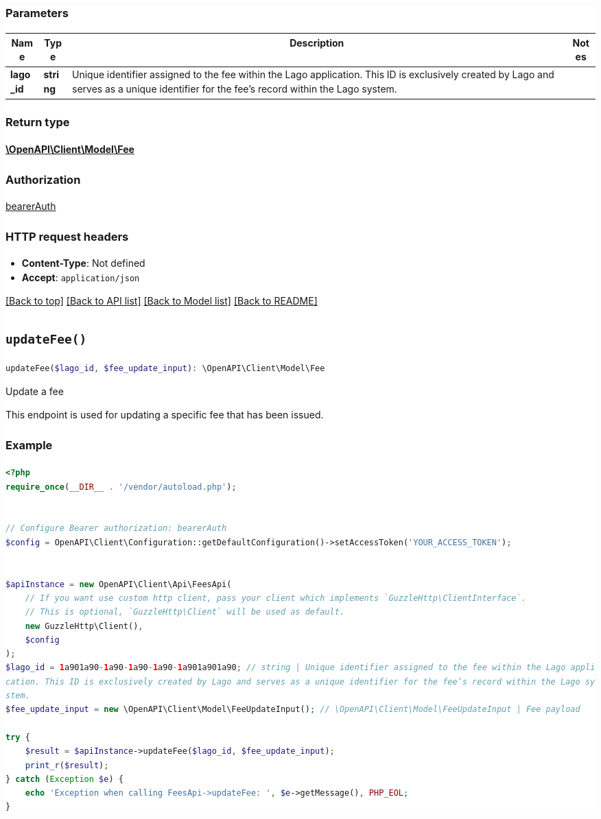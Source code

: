### Parameters

| Name | Type | Description  | Notes |
| ------------- | ------------- | ------------- | ------------- |
| **lago_id** | **string**| Unique identifier assigned to the fee within the Lago application. This ID is exclusively created by Lago and serves as a unique identifier for the fee’s record within the Lago system. | |

### Return type

[**\OpenAPI\Client\Model\Fee**](../Model/Fee.md)

### Authorization

[bearerAuth](../../README.md#bearerAuth)

### HTTP request headers

- **Content-Type**: Not defined
- **Accept**: `application/json`

[[Back to top]](#) [[Back to API list]](../../README.md#endpoints)
[[Back to Model list]](../../README.md#models)
[[Back to README]](../../README.md)

## `updateFee()`

```php
updateFee($lago_id, $fee_update_input): \OpenAPI\Client\Model\Fee
```

Update a fee

This endpoint is used for updating a specific fee that has been issued.

### Example

```php
<?php
require_once(__DIR__ . '/vendor/autoload.php');


// Configure Bearer authorization: bearerAuth
$config = OpenAPI\Client\Configuration::getDefaultConfiguration()->setAccessToken('YOUR_ACCESS_TOKEN');


$apiInstance = new OpenAPI\Client\Api\FeesApi(
    // If you want use custom http client, pass your client which implements `GuzzleHttp\ClientInterface`.
    // This is optional, `GuzzleHttp\Client` will be used as default.
    new GuzzleHttp\Client(),
    $config
);
$lago_id = 1a901a90-1a90-1a90-1a90-1a901a901a90; // string | Unique identifier assigned to the fee within the Lago application. This ID is exclusively created by Lago and serves as a unique identifier for the fee’s record within the Lago system.
$fee_update_input = new \OpenAPI\Client\Model\FeeUpdateInput(); // \OpenAPI\Client\Model\FeeUpdateInput | Fee payload

try {
    $result = $apiInstance->updateFee($lago_id, $fee_update_input);
    print_r($result);
} catch (Exception $e) {
    echo 'Exception when calling FeesApi->updateFee: ', $e->getMessage(), PHP_EOL;
}
```
